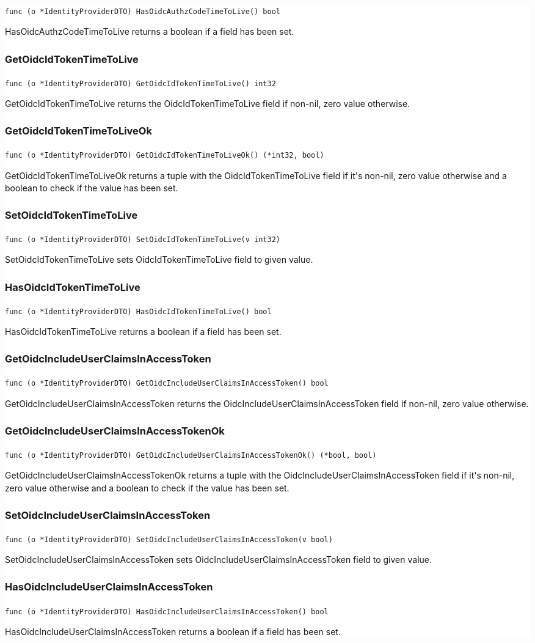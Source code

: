 `func (o *IdentityProviderDTO) HasOidcAuthzCodeTimeToLive() bool`

HasOidcAuthzCodeTimeToLive returns a boolean if a field has been set.

### GetOidcIdTokenTimeToLive

`func (o *IdentityProviderDTO) GetOidcIdTokenTimeToLive() int32`

GetOidcIdTokenTimeToLive returns the OidcIdTokenTimeToLive field if non-nil, zero value otherwise.

### GetOidcIdTokenTimeToLiveOk

`func (o *IdentityProviderDTO) GetOidcIdTokenTimeToLiveOk() (*int32, bool)`

GetOidcIdTokenTimeToLiveOk returns a tuple with the OidcIdTokenTimeToLive field if it's non-nil, zero value otherwise
and a boolean to check if the value has been set.

### SetOidcIdTokenTimeToLive

`func (o *IdentityProviderDTO) SetOidcIdTokenTimeToLive(v int32)`

SetOidcIdTokenTimeToLive sets OidcIdTokenTimeToLive field to given value.

### HasOidcIdTokenTimeToLive

`func (o *IdentityProviderDTO) HasOidcIdTokenTimeToLive() bool`

HasOidcIdTokenTimeToLive returns a boolean if a field has been set.

### GetOidcIncludeUserClaimsInAccessToken

`func (o *IdentityProviderDTO) GetOidcIncludeUserClaimsInAccessToken() bool`

GetOidcIncludeUserClaimsInAccessToken returns the OidcIncludeUserClaimsInAccessToken field if non-nil, zero value otherwise.

### GetOidcIncludeUserClaimsInAccessTokenOk

`func (o *IdentityProviderDTO) GetOidcIncludeUserClaimsInAccessTokenOk() (*bool, bool)`

GetOidcIncludeUserClaimsInAccessTokenOk returns a tuple with the OidcIncludeUserClaimsInAccessToken field if it's non-nil, zero value otherwise
and a boolean to check if the value has been set.

### SetOidcIncludeUserClaimsInAccessToken

`func (o *IdentityProviderDTO) SetOidcIncludeUserClaimsInAccessToken(v bool)`

SetOidcIncludeUserClaimsInAccessToken sets OidcIncludeUserClaimsInAccessToken field to given value.

### HasOidcIncludeUserClaimsInAccessToken

`func (o *IdentityProviderDTO) HasOidcIncludeUserClaimsInAccessToken() bool`

HasOidcIncludeUserClaimsInAccessToken returns a boolean if a field has been set.
